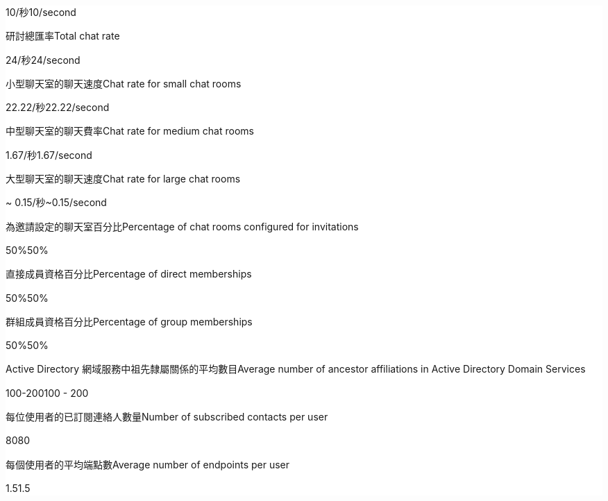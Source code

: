<td><p><span data-ttu-id="6f1e1-389">10/秒</span><span class="sxs-lookup"><span data-stu-id="6f1e1-389">10/second</span></span></p></td>
</tr>
<tr class="even">
<td><p><span data-ttu-id="6f1e1-390">研討總匯率</span><span class="sxs-lookup"><span data-stu-id="6f1e1-390">Total chat rate</span></span></p></td>
<td><p><span data-ttu-id="6f1e1-391">24/秒</span><span class="sxs-lookup"><span data-stu-id="6f1e1-391">24/second</span></span></p></td>
</tr>
<tr class="odd">
<td><p><span data-ttu-id="6f1e1-392">小型聊天室的聊天速度</span><span class="sxs-lookup"><span data-stu-id="6f1e1-392">Chat rate for small chat rooms</span></span></p></td>
<td><p><span data-ttu-id="6f1e1-393">22.22/秒</span><span class="sxs-lookup"><span data-stu-id="6f1e1-393">22.22/second</span></span></p></td>
</tr>
<tr class="even">
<td><p><span data-ttu-id="6f1e1-394">中型聊天室的聊天費率</span><span class="sxs-lookup"><span data-stu-id="6f1e1-394">Chat rate for medium chat rooms</span></span></p></td>
<td><p><span data-ttu-id="6f1e1-395">1.67/秒</span><span class="sxs-lookup"><span data-stu-id="6f1e1-395">1.67/second</span></span></p></td>
</tr>
<tr class="odd">
<td><p><span data-ttu-id="6f1e1-396">大型聊天室的聊天速度</span><span class="sxs-lookup"><span data-stu-id="6f1e1-396">Chat rate for large chat rooms</span></span></p></td>
<td><p><span data-ttu-id="6f1e1-397">~ 0.15/秒</span><span class="sxs-lookup"><span data-stu-id="6f1e1-397">~0.15/second</span></span></p></td>
</tr>
<tr class="even">
<td><p><span data-ttu-id="6f1e1-398">為邀請設定的聊天室百分比</span><span class="sxs-lookup"><span data-stu-id="6f1e1-398">Percentage of chat rooms configured for invitations</span></span></p></td>
<td><p><span data-ttu-id="6f1e1-399">50%</span><span class="sxs-lookup"><span data-stu-id="6f1e1-399">50%</span></span></p></td>
</tr>
<tr class="odd">
<td><p><span data-ttu-id="6f1e1-400">直接成員資格百分比</span><span class="sxs-lookup"><span data-stu-id="6f1e1-400">Percentage of direct memberships</span></span></p></td>
<td><p><span data-ttu-id="6f1e1-401">50%</span><span class="sxs-lookup"><span data-stu-id="6f1e1-401">50%</span></span></p></td>
</tr>
<tr class="even">
<td><p><span data-ttu-id="6f1e1-402">群組成員資格百分比</span><span class="sxs-lookup"><span data-stu-id="6f1e1-402">Percentage of group memberships</span></span></p></td>
<td><p><span data-ttu-id="6f1e1-403">50%</span><span class="sxs-lookup"><span data-stu-id="6f1e1-403">50%</span></span></p></td>
</tr>
<tr class="odd">
<td><p><span data-ttu-id="6f1e1-404">Active Directory 網域服務中祖先隸屬關係的平均數目</span><span class="sxs-lookup"><span data-stu-id="6f1e1-404">Average number of ancestor affiliations in Active Directory Domain Services</span></span></p></td>
<td><p><span data-ttu-id="6f1e1-405">100-200</span><span class="sxs-lookup"><span data-stu-id="6f1e1-405">100 - 200</span></span></p></td>
</tr>
<tr class="even">
<td><p><span data-ttu-id="6f1e1-406">每位使用者的已訂閱連絡人數量</span><span class="sxs-lookup"><span data-stu-id="6f1e1-406">Number of subscribed contacts per user</span></span></p></td>
<td><p><span data-ttu-id="6f1e1-407">80</span><span class="sxs-lookup"><span data-stu-id="6f1e1-407">80</span></span></p></td>
</tr>
<tr class="odd">
<td><p><span data-ttu-id="6f1e1-408">每個使用者的平均端點數</span><span class="sxs-lookup"><span data-stu-id="6f1e1-408">Average number of endpoints per user</span></span></p></td>
<td><p><span data-ttu-id="6f1e1-409">1.5</span><span class="sxs-lookup"><span data-stu-id="6f1e1-409">1.5</span></span></p></td>
</tr>